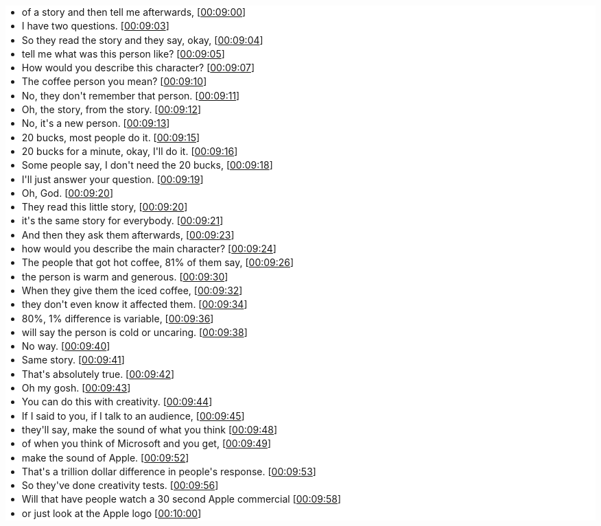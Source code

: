 *  of a story and then tell me afterwards, [[00:09:00](https://www.youtube.com/watch?v=v9cvzW0m_ZU&t=540.1999999999999s)]
*  I have two questions. [[00:09:03](https://www.youtube.com/watch?v=v9cvzW0m_ZU&t=543.0s)]
*  So they read the story and they say, okay, [[00:09:04](https://www.youtube.com/watch?v=v9cvzW0m_ZU&t=544.24s)]
*  tell me what was this person like? [[00:09:05](https://www.youtube.com/watch?v=v9cvzW0m_ZU&t=545.96s)]
*  How would you describe this character? [[00:09:07](https://www.youtube.com/watch?v=v9cvzW0m_ZU&t=547.26s)]
*  The coffee person you mean? [[00:09:10](https://www.youtube.com/watch?v=v9cvzW0m_ZU&t=550.16s)]
*  No, they don't remember that person. [[00:09:11](https://www.youtube.com/watch?v=v9cvzW0m_ZU&t=551.56s)]
*  Oh, the story, from the story. [[00:09:12](https://www.youtube.com/watch?v=v9cvzW0m_ZU&t=552.88s)]
*  No, it's a new person. [[00:09:13](https://www.youtube.com/watch?v=v9cvzW0m_ZU&t=553.9599999999999s)]
*  20 bucks, most people do it. [[00:09:15](https://www.youtube.com/watch?v=v9cvzW0m_ZU&t=555.28s)]
*  20 bucks for a minute, okay, I'll do it. [[00:09:16](https://www.youtube.com/watch?v=v9cvzW0m_ZU&t=556.6s)]
*  Some people say, I don't need the 20 bucks, [[00:09:18](https://www.youtube.com/watch?v=v9cvzW0m_ZU&t=558.12s)]
*  I'll just answer your question. [[00:09:19](https://www.youtube.com/watch?v=v9cvzW0m_ZU&t=559.3199999999999s)]
*  Oh, God. [[00:09:20](https://www.youtube.com/watch?v=v9cvzW0m_ZU&t=560.16s)]
*  They read this little story, [[00:09:20](https://www.youtube.com/watch?v=v9cvzW0m_ZU&t=560.98s)]
*  it's the same story for everybody. [[00:09:21](https://www.youtube.com/watch?v=v9cvzW0m_ZU&t=561.8199999999999s)]
*  And then they ask them afterwards, [[00:09:23](https://www.youtube.com/watch?v=v9cvzW0m_ZU&t=563.64s)]
*  how would you describe the main character? [[00:09:24](https://www.youtube.com/watch?v=v9cvzW0m_ZU&t=564.76s)]
*  The people that got hot coffee, 81% of them say, [[00:09:26](https://www.youtube.com/watch?v=v9cvzW0m_ZU&t=566.6999999999999s)]
*  the person is warm and generous. [[00:09:30](https://www.youtube.com/watch?v=v9cvzW0m_ZU&t=570.24s)]
*  When they give them the iced coffee, [[00:09:32](https://www.youtube.com/watch?v=v9cvzW0m_ZU&t=572.88s)]
*  they don't even know it affected them. [[00:09:34](https://www.youtube.com/watch?v=v9cvzW0m_ZU&t=574.1999999999999s)]
*  80%, 1% difference is variable, [[00:09:36](https://www.youtube.com/watch?v=v9cvzW0m_ZU&t=576.12s)]
*  will say the person is cold or uncaring. [[00:09:38](https://www.youtube.com/watch?v=v9cvzW0m_ZU&t=578.3s)]
*  No way. [[00:09:40](https://www.youtube.com/watch?v=v9cvzW0m_ZU&t=580.9399999999999s)]
*  Same story. [[00:09:41](https://www.youtube.com/watch?v=v9cvzW0m_ZU&t=581.78s)]
*  That's absolutely true. [[00:09:42](https://www.youtube.com/watch?v=v9cvzW0m_ZU&t=582.62s)]
*  Oh my gosh. [[00:09:43](https://www.youtube.com/watch?v=v9cvzW0m_ZU&t=583.4399999999999s)]
*  You can do this with creativity. [[00:09:44](https://www.youtube.com/watch?v=v9cvzW0m_ZU&t=584.28s)]
*  If I said to you, if I talk to an audience, [[00:09:45](https://www.youtube.com/watch?v=v9cvzW0m_ZU&t=585.62s)]
*  they'll say, make the sound of what you think [[00:09:48](https://www.youtube.com/watch?v=v9cvzW0m_ZU&t=588.3399999999999s)]
*  of when you think of Microsoft and you get, [[00:09:49](https://www.youtube.com/watch?v=v9cvzW0m_ZU&t=589.6999999999999s)]
*  make the sound of Apple. [[00:09:52](https://www.youtube.com/watch?v=v9cvzW0m_ZU&t=592.02s)]
*  That's a trillion dollar difference in people's response. [[00:09:53](https://www.youtube.com/watch?v=v9cvzW0m_ZU&t=593.9799999999999s)]
*  So they've done creativity tests. [[00:09:56](https://www.youtube.com/watch?v=v9cvzW0m_ZU&t=596.62s)]
*  Will that have people watch a 30 second Apple commercial [[00:09:58](https://www.youtube.com/watch?v=v9cvzW0m_ZU&t=598.5999999999999s)]
*  or just look at the Apple logo [[00:10:00](https://www.youtube.com/watch?v=v9cvzW0m_ZU&t=600.88s)]
